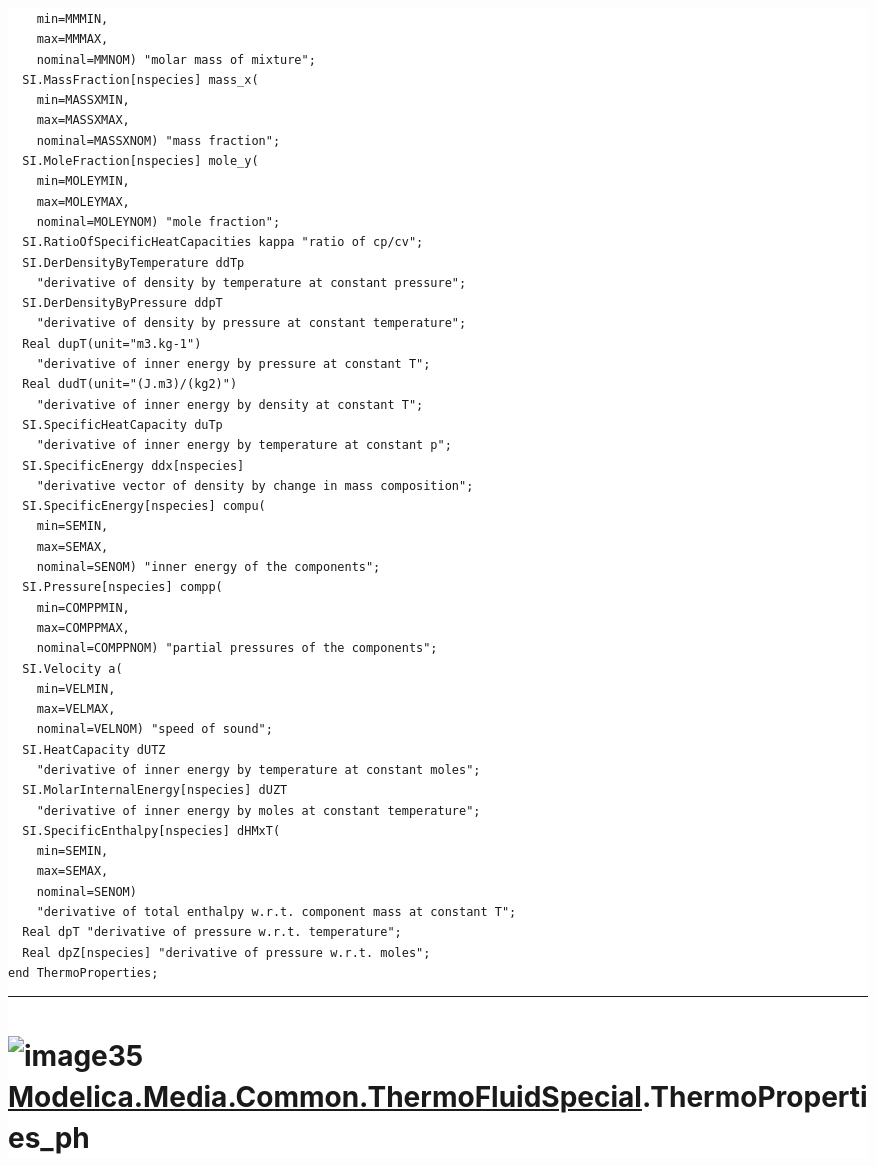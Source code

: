         min=MMMIN,
        max=MMMAX,
        nominal=MMNOM) "molar mass of mixture";
      SI.MassFraction[nspecies] mass_x(
        min=MASSXMIN,
        max=MASSXMAX,
        nominal=MASSXNOM) "mass fraction";
      SI.MoleFraction[nspecies] mole_y(
        min=MOLEYMIN,
        max=MOLEYMAX,
        nominal=MOLEYNOM) "mole fraction";
      SI.RatioOfSpecificHeatCapacities kappa "ratio of cp/cv";
      SI.DerDensityByTemperature ddTp 
        "derivative of density by temperature at constant pressure";
      SI.DerDensityByPressure ddpT 
        "derivative of density by pressure at constant temperature";
      Real dupT(unit="m3.kg-1") 
        "derivative of inner energy by pressure at constant T";
      Real dudT(unit="(J.m3)/(kg2)") 
        "derivative of inner energy by density at constant T";
      SI.SpecificHeatCapacity duTp 
        "derivative of inner energy by temperature at constant p";
      SI.SpecificEnergy ddx[nspecies] 
        "derivative vector of density by change in mass composition";
      SI.SpecificEnergy[nspecies] compu(
        min=SEMIN,
        max=SEMAX,
        nominal=SENOM) "inner energy of the components";
      SI.Pressure[nspecies] compp(
        min=COMPPMIN,
        max=COMPPMAX,
        nominal=COMPPNOM) "partial pressures of the components";
      SI.Velocity a(
        min=VELMIN,
        max=VELMAX,
        nominal=VELNOM) "speed of sound";
      SI.HeatCapacity dUTZ 
        "derivative of inner energy by temperature at constant moles";
      SI.MolarInternalEnergy[nspecies] dUZT 
        "derivative of inner energy by moles at constant temperature";
      SI.SpecificEnthalpy[nspecies] dHMxT(
        min=SEMIN,
        max=SEMAX,
        nominal=SENOM) 
        "derivative of total enthalpy w.r.t. component mass at constant T";
      Real dpT "derivative of pressure w.r.t. temperature";
      Real dpZ[nspecies] "derivative of pressure w.r.t. moles";
    end ThermoProperties;

* * * * *

![image35](Modelica.Media.Common.ThermoFluidSpecial.FixedIGPropertiesI.png) [Modelica.Media.Common.ThermoFluidSpecial](Modelica_Media_Common_ThermoFluidSpecial.html#Modelica.Media.Common.ThermoFluidSpecial).ThermoProperties\_ph
===================================================================================================================================================================================================================================
